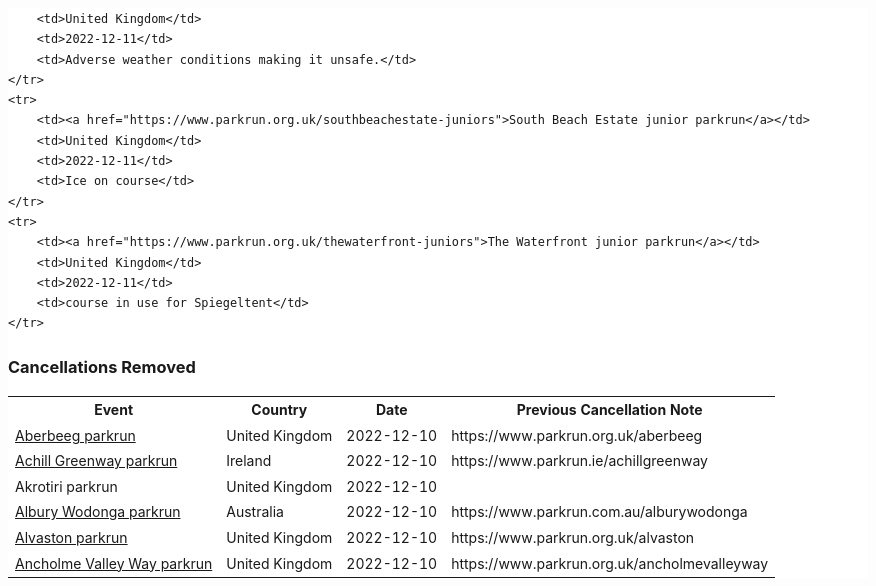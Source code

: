         <td>United Kingdom</td>
        <td>2022-12-11</td>
        <td>Adverse weather conditions making it unsafe.</td>
    </tr>
    <tr>
        <td><a href="https://www.parkrun.org.uk/southbeachestate-juniors">South Beach Estate junior parkrun</a></td>
        <td>United Kingdom</td>
        <td>2022-12-11</td>
        <td>Ice on course</td>
    </tr>
    <tr>
        <td><a href="https://www.parkrun.org.uk/thewaterfront-juniors">The Waterfront junior parkrun</a></td>
        <td>United Kingdom</td>
        <td>2022-12-11</td>
        <td>course in use for Spiegeltent</td>
    </tr>
</table>
</div>
<h3>Cancellations Removed</h3>
<div class='hscrollable'>
<table style='width: 100%'>
    <tr>
        <th>Event</th>
        <th>Country</th>
        <th>Date</th>
        <th>Previous Cancellation Note</th>
    </tr>
    <tr>
        <td><a href="Treacherous conditions on course due to freezing">Aberbeeg parkrun</a></td>
        <td>United Kingdom</td>
        <td>2022-12-10</td>
        <td>https://www.parkrun.org.uk/aberbeeg</td>
    </tr>
    <tr>
        <td><a href="Ice on the course">Achill Greenway parkrun</a></td>
        <td>Ireland</td>
        <td>2022-12-10</td>
        <td>https://www.parkrun.ie/achillgreenway</td>
    </tr>
    <tr>
        <td>Akrotiri parkrun</td>
        <td>United Kingdom</td>
        <td>2022-12-10</td>
        <td></td>
    </tr>
    <tr>
        <td><a href="due to flooding on course">Albury Wodonga parkrun</a></td>
        <td>Australia</td>
        <td>2022-12-10</td>
        <td>https://www.parkrun.com.au/alburywodonga</td>
    </tr>
    <tr>
        <td><a href="Black ice on paths">Alvaston parkrun</a></td>
        <td>United Kingdom</td>
        <td>2022-12-10</td>
        <td>https://www.parkrun.org.uk/alvaston</td>
    </tr>
    <tr>
        <td><a href="Adverse weather conditions; paths very slippy">Ancholme Valley Way parkrun</a></td>
        <td>United Kingdom</td>
        <td>2022-12-10</td>
        <td>https://www.parkrun.org.uk/ancholmevalleyway</td>